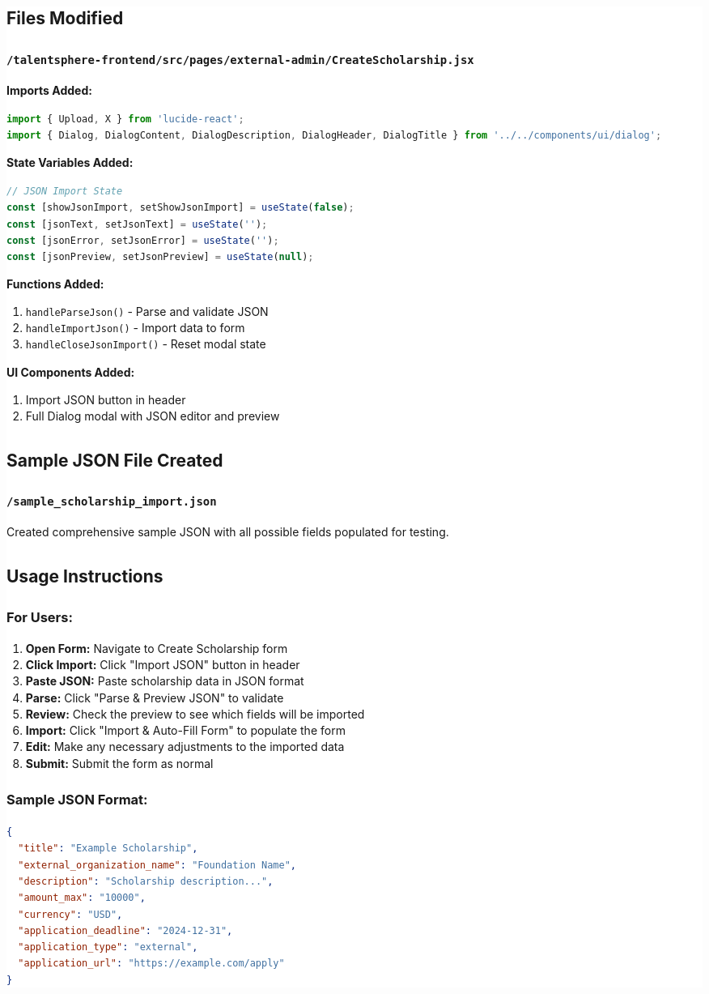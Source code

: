 ## Files Modified

### `/talentsphere-frontend/src/pages/external-admin/CreateScholarship.jsx`

**Imports Added:**
```javascript
import { Upload, X } from 'lucide-react';
import { Dialog, DialogContent, DialogDescription, DialogHeader, DialogTitle } from '../../components/ui/dialog';
```

**State Variables Added:**
```javascript
// JSON Import State
const [showJsonImport, setShowJsonImport] = useState(false);
const [jsonText, setJsonText] = useState('');
const [jsonError, setJsonError] = useState('');
const [jsonPreview, setJsonPreview] = useState(null);
```

**Functions Added:**
1. `handleParseJson()` - Parse and validate JSON
2. `handleImportJson()` - Import data to form
3. `handleCloseJsonImport()` - Reset modal state

**UI Components Added:**
1. Import JSON button in header
2. Full Dialog modal with JSON editor and preview

## Sample JSON File Created

### `/sample_scholarship_import.json`
Created comprehensive sample JSON with all possible fields populated for testing.

## Usage Instructions

### For Users:

1. **Open Form:** Navigate to Create Scholarship form
2. **Click Import:** Click "Import JSON" button in header
3. **Paste JSON:** Paste scholarship data in JSON format
4. **Parse:** Click "Parse & Preview JSON" to validate
5. **Review:** Check the preview to see which fields will be imported
6. **Import:** Click "Import & Auto-Fill Form" to populate the form
7. **Edit:** Make any necessary adjustments to the imported data
8. **Submit:** Submit the form as normal

### Sample JSON Format:
```json
{
  "title": "Example Scholarship",
  "external_organization_name": "Foundation Name",
  "description": "Scholarship description...",
  "amount_max": "10000",
  "currency": "USD",
  "application_deadline": "2024-12-31",
  "application_type": "external",
  "application_url": "https://example.com/apply"
}
```
